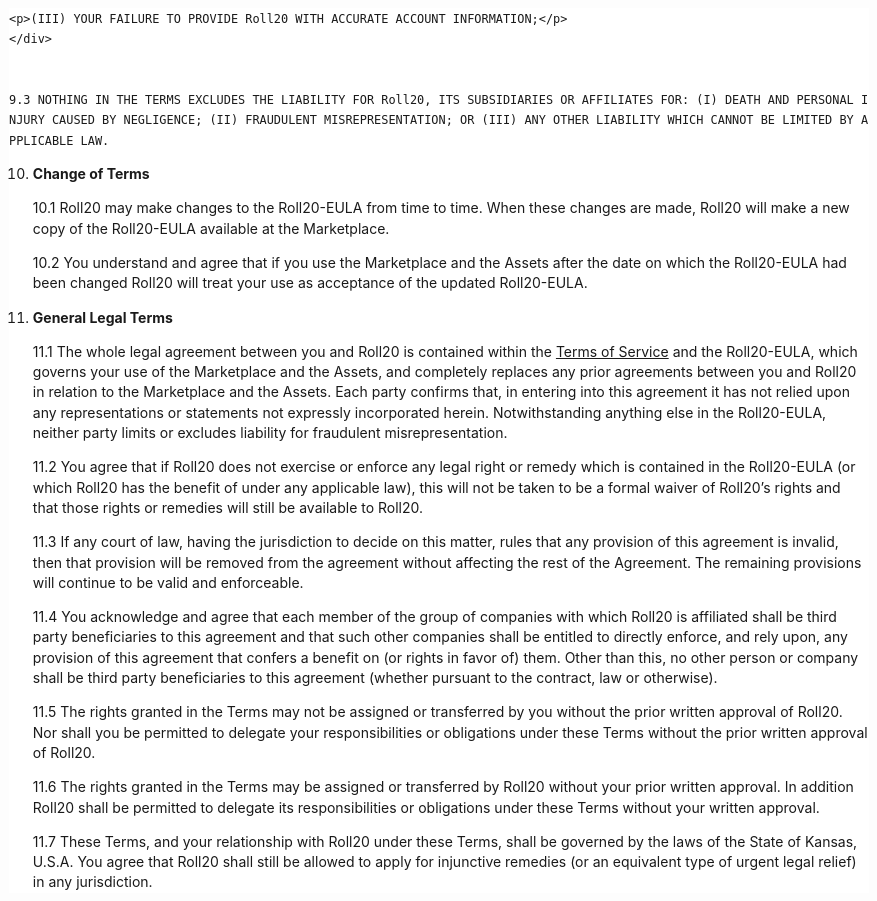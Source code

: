 	<p>(III) YOUR FAILURE TO PROVIDE Roll20 WITH ACCURATE ACCOUNT INFORMATION;</p>
	</div>


	9.3	NOTHING IN THE TERMS EXCLUDES THE LIABILITY FOR Roll20, ITS SUBSIDIARIES OR AFFILIATES FOR: (I) DEATH AND PERSONAL INJURY CAUSED BY NEGLIGENCE; (II) FRAUDULENT MISREPRESENTATION; OR (III) ANY OTHER LIABILITY WHICH CANNOT BE LIMITED BY APPLICABLE LAW.
 
10. **Change of Terms**
	
	10.1 Roll20 may make changes to the Roll20-EULA from time to time. When these changes are made, Roll20 will make a new copy of the Roll20-EULA available at the Marketplace.
	
	10.2 You understand and agree that if you use the Marketplace and the Assets after the date on which the Roll20-EULA had been changed Roll20 will treat your use as acceptance of the updated Roll20-EULA.
 
11.	**General Legal Terms**
	
	11.1 The whole legal agreement between you and Roll20 is contained within the <a href="http://help.roll20.net/terms-of-service">Terms of Service</a> and the Roll20-EULA, which governs your use of the Marketplace and the Assets, and completely replaces any prior agreements between you and Roll20 in relation to the Marketplace and the Assets. Each party confirms that, in entering into this agreement it has not relied upon any representations or statements not expressly incorporated herein. Notwithstanding anything else in the Roll20-EULA, neither party limits or excludes liability for fraudulent misrepresentation.

	11.2 You agree that if Roll20 does not exercise or enforce any legal right or remedy which is contained in the Roll20-EULA (or which Roll20 has the benefit of under any applicable law), this will not be taken to be a formal waiver of Roll20’s rights and that those rights or remedies will still be available to Roll20.

	11.3 If any court of law, having the jurisdiction to decide on this matter, rules that any provision of this agreement is invalid, then that provision will be removed from the agreement without affecting the rest of the Agreement. The remaining provisions will continue to be valid and enforceable.

	11.4 You acknowledge and agree that each member of the group of companies with which Roll20 is affiliated shall be third party beneficiaries to this agreement and that such other companies shall be entitled to directly enforce, and rely upon, any provision of this agreement that confers a benefit on (or rights in favor of) them. Other than this, no other person or company shall be third party beneficiaries to this agreement (whether pursuant to the contract, law or otherwise).

	11.5 The rights granted in the Terms may not be assigned or transferred by you without the prior written approval of Roll20. Nor shall you be permitted to delegate your responsibilities or obligations under these Terms without the prior written approval of Roll20.

	11.6 The rights granted in the Terms may be assigned or transferred by Roll20 without your prior written approval. In addition Roll20 shall be permitted to delegate its responsibilities or obligations under these Terms without your written approval.

	11.7 These Terms, and your relationship with Roll20 under these Terms, shall be governed by the laws of the State of Kansas, U.S.A. You agree that Roll20 shall still be allowed to apply for injunctive remedies (or an equivalent type of urgent legal relief) in any jurisdiction.
 

